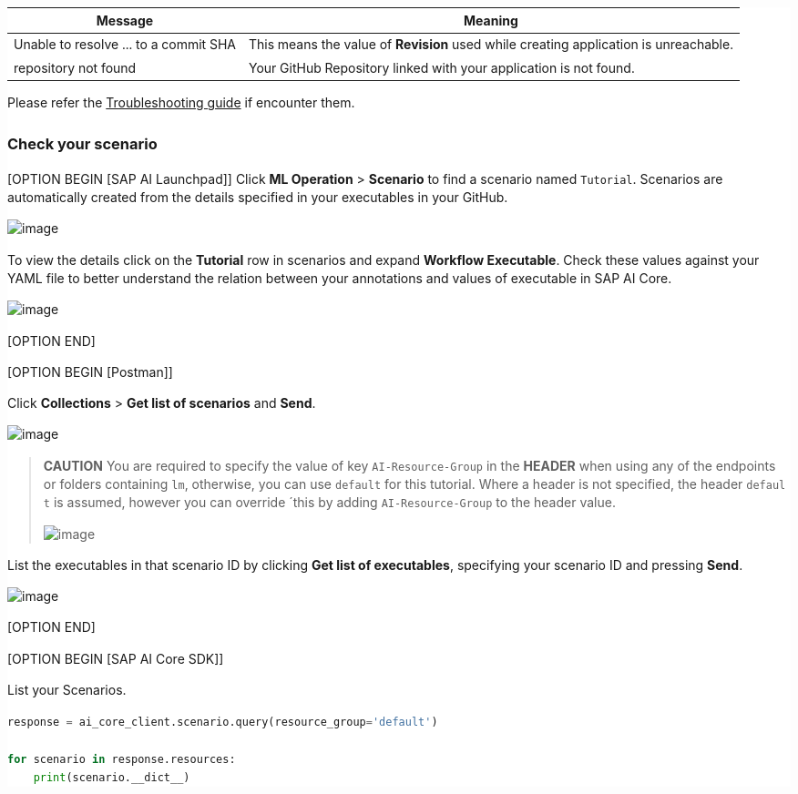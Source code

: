 | Message | Meaning |
| --- | --- |
| Unable to resolve ... to a commit SHA | This means the value of **Revision** used while creating application is unreachable.
| repository not found | Your GitHub Repository linked with your application is not found.

Please refer the [Troubleshooting guide](https://help.sap.com/docs/AI_CORE/2d6c5984063c40a59eda62f4a9135bee/7f1e35be58fb4f909e43d44d994ab77d.html?locale=en-US) if encounter them.



### Check your scenario



[OPTION BEGIN [SAP AI Launchpad]]
Click **ML Operation** > **Scenario** to find a scenario named `Tutorial`. Scenarios are automatically created from the details specified in your executables in your GitHub.

![image](img/scenario.png)

To view the details click on the **Tutorial** row in scenarios and expand **Workflow Executable**. Check these values against your YAML file to better understand the relation between your annotations and values of executable in SAP AI Core.

![image](img/executable.png)

[OPTION END]


[OPTION BEGIN [Postman]]

Click **Collections** > **Get list of scenarios** and **Send**.

![image](img2/postman/scenario.png)


> **CAUTION** You are required to specify the value of key `AI-Resource-Group` in the **HEADER** when using any of the endpoints or  folders containing `lm`, otherwise, you can use `default` for this tutorial. Where a header is not specified, the header `default` is assumed, however you can override ´this by adding `AI-Resource-Group` to the header value.
>
> ![image](img2/postman/lm.png)

List the executables in that scenario ID by clicking **Get list of executables**, specifying your scenario ID and pressing **Send**.

![image](img2/postman/exec.png)

[OPTION END]

[OPTION BEGIN [SAP AI Core SDK]]

List your Scenarios.

```PYTHON
response = ai_core_client.scenario.query(resource_group='default')

for scenario in response.resources:
    print(scenario.__dict__)
```
